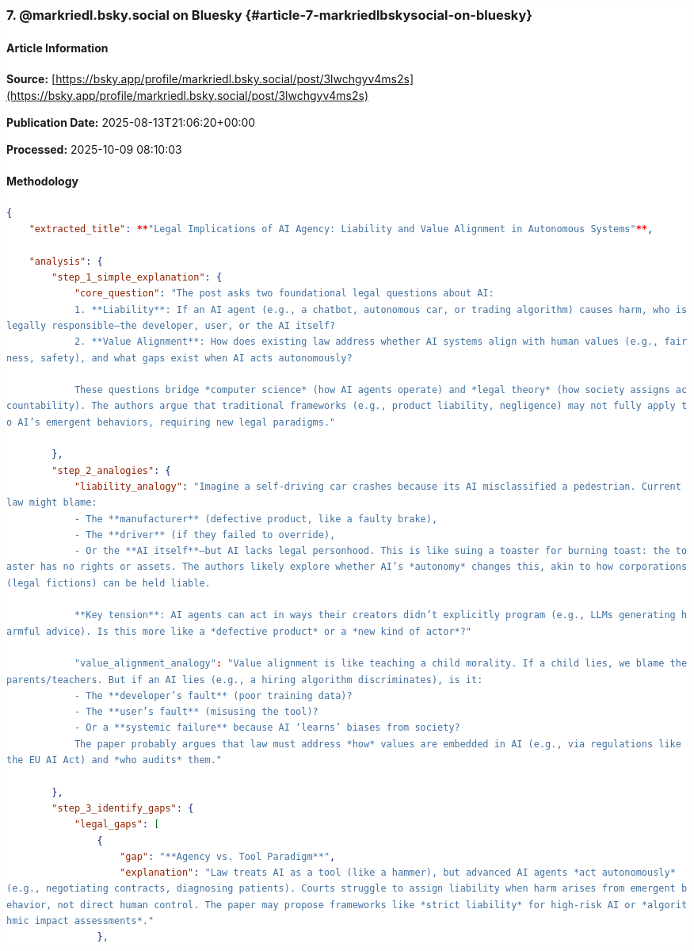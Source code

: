 
### 7. @markriedl.bsky.social on Bluesky {#article-7-markriedlbskysocial-on-bluesky}

#### Article Information

**Source:** [https://bsky.app/profile/markriedl.bsky.social/post/3lwchgyv4ms2s](https://bsky.app/profile/markriedl.bsky.social/post/3lwchgyv4ms2s)

**Publication Date:** 2025-08-13T21:06:20+00:00

**Processed:** 2025-10-09 08:10:03

#### Methodology

```json
{
    "extracted_title": **"Legal Implications of AI Agency: Liability and Value Alignment in Autonomous Systems"**,

    "analysis": {
        "step_1_simple_explanation": {
            "core_question": "The post asks two foundational legal questions about AI:
            1. **Liability**: If an AI agent (e.g., a chatbot, autonomous car, or trading algorithm) causes harm, who is legally responsible—the developer, user, or the AI itself?
            2. **Value Alignment**: How does existing law address whether AI systems align with human values (e.g., fairness, safety), and what gaps exist when AI acts autonomously?

            These questions bridge *computer science* (how AI agents operate) and *legal theory* (how society assigns accountability). The authors argue that traditional frameworks (e.g., product liability, negligence) may not fully apply to AI’s emergent behaviors, requiring new legal paradigms."

        },
        "step_2_analogies": {
            "liability_analogy": "Imagine a self-driving car crashes because its AI misclassified a pedestrian. Current law might blame:
            - The **manufacturer** (defective product, like a faulty brake),
            - The **driver** (if they failed to override),
            - Or the **AI itself**—but AI lacks legal personhood. This is like suing a toaster for burning toast: the toaster has no rights or assets. The authors likely explore whether AI’s *autonomy* changes this, akin to how corporations (legal fictions) can be held liable.

            **Key tension**: AI agents can act in ways their creators didn’t explicitly program (e.g., LLMs generating harmful advice). Is this more like a *defective product* or a *new kind of actor*?"

            "value_alignment_analogy": "Value alignment is like teaching a child morality. If a child lies, we blame the parents/teachers. But if an AI lies (e.g., a hiring algorithm discriminates), is it:
            - The **developer’s fault** (poor training data)?
            - The **user’s fault** (misusing the tool)?
            - Or a **systemic failure** because AI ‘learns’ biases from society?
            The paper probably argues that law must address *how* values are embedded in AI (e.g., via regulations like the EU AI Act) and *who audits* them."

        },
        "step_3_identify_gaps": {
            "legal_gaps": [
                {
                    "gap": "**Agency vs. Tool Paradigm**",
                    "explanation": "Law treats AI as a tool (like a hammer), but advanced AI agents *act autonomously* (e.g., negotiating contracts, diagnosing patients). Courts struggle to assign liability when harm arises from emergent behavior, not direct human control. The paper may propose frameworks like *strict liability* for high-risk AI or *algorithmic impact assessments*."
                },
```